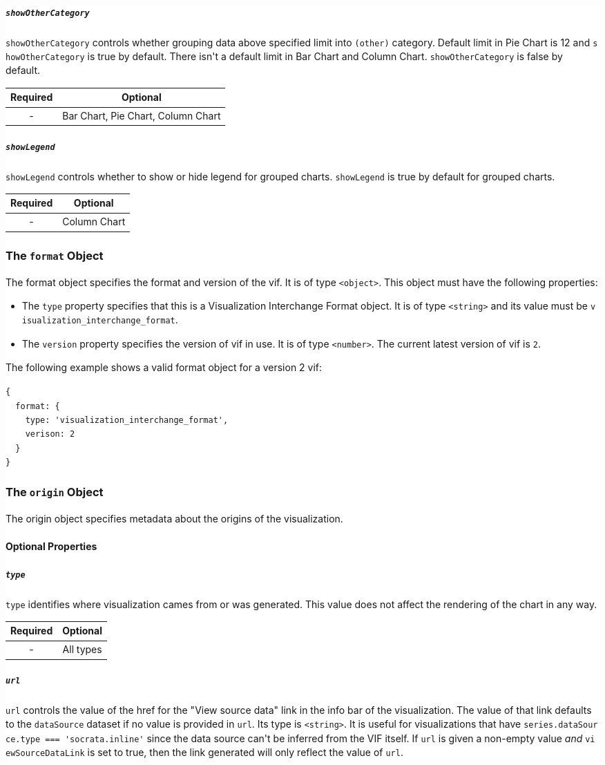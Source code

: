 ##### `showOtherCategory`
`showOtherCategory` controls whether grouping data above specified limit into `(other)` category.
Default limit in Pie Chart is 12 and `showOtherCategory` is true by default.
There isn't a default limit in Bar Chart and Column Chart. `showOtherCategory` is false by default.

Required |Optional
:-------:|:---------------------------:
|    -    |Bar Chart, Pie Chart, Column Chart|

##### `showLegend`
`showLegend` controls whether to show or hide legend for grouped charts. `showLegend` is true by default
for grouped charts.

Required |Optional
:-------:|:---------------------------:
|    -    |Column Chart|

### The `format` Object
The format object specifies the format and version of the vif. It is of type `<object>`. This object must have the following properties:

* The `type` property specifies that this is a Visualization Interchange Format object. It is of type `<string>` and its value must be `visualization_interchange_format`.

* The `version` property specifies the version of vif in use. It is of type `<number>`. The current latest version of vif is `2`.

The following example shows a valid format object for a version 2 vif:

```
{
  format: {
    type: 'visualization_interchange_format',
    verison: 2
  }
}
```

### The `origin` Object
The origin object specifies metadata about the origins of the visualization.

#### Optional Properties

##### `type`
`type` identifies where visualization cames from or was generated. This value does not affect the rendering of the chart in any way.

Required |Optional
:-------:|:----------------------------------------------------------------------:
|    -    |All types|

##### `url`
`url` controls the value of the href for the "View source data" link in the info bar of the visualization. The value of that link defaults to the `dataSource` dataset if no value is provided in `url`. Its type is `<string>`. It is useful for visualizations that have `series.dataSource.type === 'socrata.inline'` since the data source can't be inferred from the VIF itself. If `url` is given a non-empty value _and_ `viewSourceDataLink` is set to true, then the link generated will only reflect the value of `url`.
